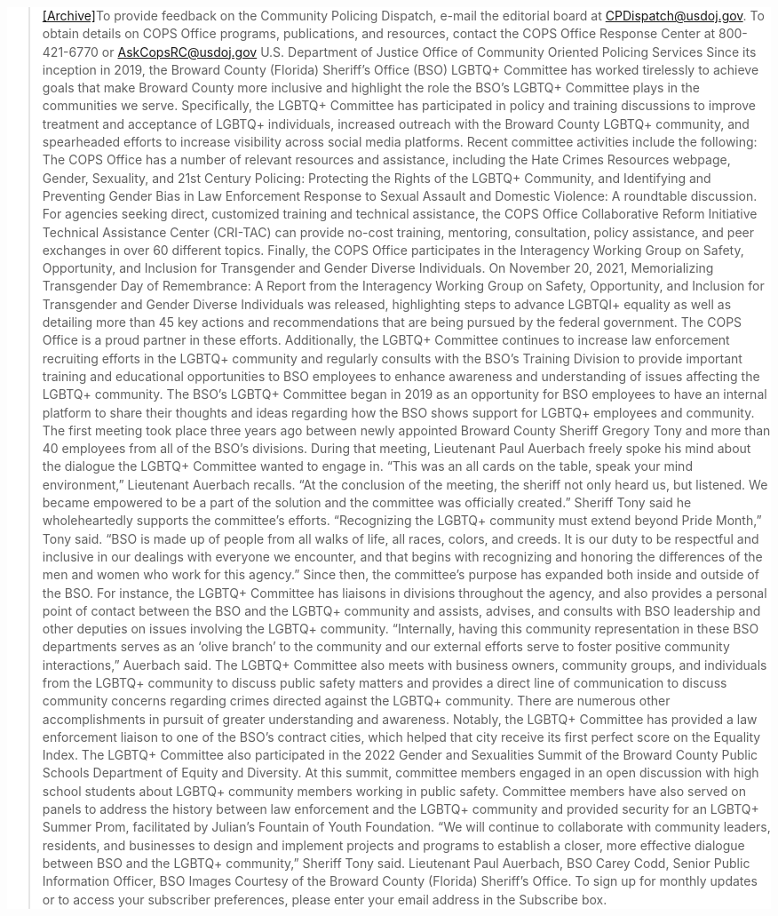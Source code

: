 
> [[Archive]](https://web.archive.org/web/20240000000000*/https://cops.usdoj.gov/html/dispatch/06-2022/Broward_LGBTQ_Committee.html)To provide feedback on the Community Policing Dispatch, e-mail the editorial board at CPDispatch@usdoj.gov. To obtain details on COPS Office programs, publications, and resources, contact the COPS Office Response Center at 800-421-6770 or AskCopsRC@usdoj.gov U.S. Department of Justice Office of Community Oriented Policing Services Since its inception in 2019, the Broward County (Florida) Sheriff’s Office (BSO) LGBTQ+ Committee has worked tirelessly to achieve goals that make Broward County more inclusive and highlight the role the BSO’s LGBTQ+ Committee plays in the communities we serve. Specifically, the LGBTQ+ Committee has participated in policy and training discussions to improve treatment and acceptance of LGBTQ+ individuals, increased outreach with the Broward County LGBTQ+ community, and spearheaded efforts to increase visibility across social media platforms. Recent committee activities include the following: The COPS Office has a number of relevant resources and assistance, including the Hate Crimes Resources webpage, Gender, Sexuality, and 21st Century Policing: Protecting the Rights of the LGBTQ+ Community, and Identifying and Preventing Gender Bias in Law Enforcement Response to Sexual Assault and Domestic Violence: A roundtable discussion. For agencies seeking direct, customized training and technical assistance, the COPS Office Collaborative Reform Initiative Technical Assistance Center (CRI-TAC) can provide no-cost training, mentoring, consultation, policy assistance, and peer exchanges in over 60 different topics. Finally, the COPS Office participates in the Interagency Working Group on Safety, Opportunity, and Inclusion for Transgender and Gender Diverse Individuals. On November 20, 2021, Memorializing Transgender Day of Remembrance: A Report from the Interagency Working Group on Safety, Opportunity, and Inclusion for Transgender and Gender Diverse Individuals was released, highlighting steps to advance LGBTQI+ equality as well as detailing more than 45 key actions and recommendations that are being pursued by the federal government. The COPS Office is a proud partner in these efforts. Additionally, the LGBTQ+ Committee continues to increase law enforcement recruiting efforts in the LGBTQ+ community and regularly consults with the BSO’s Training Division to provide important training and educational opportunities to BSO employees to enhance awareness and understanding of issues affecting the LGBTQ+ community. The BSO’s LGBTQ+ Committee began in 2019 as an opportunity for BSO employees to have an internal platform to share their thoughts and ideas regarding how the BSO shows support for LGBTQ+ employees and community. The first meeting took place three years ago between newly appointed Broward County Sheriff Gregory Tony and more than 40 employees from all of the BSO’s divisions. During that meeting, Lieutenant Paul Auerbach freely spoke his mind about the dialogue the LGBTQ+ Committee wanted to engage in. “This was an all cards on the table, speak your mind environment,” Lieutenant Auerbach recalls. “At the conclusion of the meeting, the sheriff not only heard us, but listened. We became empowered to be a part of the solution and the committee was officially created.” Sheriff Tony said he wholeheartedly supports the committee’s efforts. “Recognizing the LGBTQ+ community must extend beyond Pride Month,” Tony said. “BSO is made up of people from all walks of life, all races, colors, and creeds. It is our duty to be respectful and inclusive in our dealings with everyone we encounter, and that begins with recognizing and honoring the differences of the men and women who work for this agency.” Since then, the committee’s purpose has expanded both inside and outside of the BSO. For instance, the LGBTQ+ Committee has liaisons in divisions throughout the agency, and also provides a personal point of contact between the BSO and the LGBTQ+ community and assists, advises, and consults with BSO leadership and other deputies on issues involving the LGBTQ+ community. “Internally, having this community representation in these BSO departments serves as an ‘olive branch’ to the community and our external efforts serve to foster positive community interactions,” Auerbach said. The LGBTQ+ Committee also meets with business owners, community groups, and individuals from the LGBTQ+ community to discuss public safety matters and provides a direct line of communication to discuss community concerns regarding crimes directed against the LGBTQ+ community. There are numerous other accomplishments in pursuit of greater understanding and awareness. Notably, the LGBTQ+ Committee has provided a law enforcement liaison to one of the BSO’s contract cities, which helped that city receive its first perfect score on the Equality Index. The LGBTQ+ Committee also participated in the 2022 Gender and Sexualities Summit of the Broward County Public Schools Department of Equity and Diversity. At this summit, committee members engaged in an open discussion with high school students about LGBTQ+ community members working in public safety. Committee members have also served on panels to address the history between law enforcement and the LGBTQ+ community and provided security for an LGBTQ+ Summer Prom, facilitated by Julian’s Fountain of Youth Foundation. “We will continue to collaborate with community leaders, residents, and businesses to design and implement projects and programs to establish a closer, more effective dialogue between BSO and the LGBTQ+ community,” Sheriff Tony said. Lieutenant Paul Auerbach, BSO Carey Codd, Senior Public Information Officer, BSO Images Courtesy of the Broward County (Florida) Sheriff’s Office. To sign up for monthly updates or to access your subscriber preferences, please enter your email address in the Subscribe box.